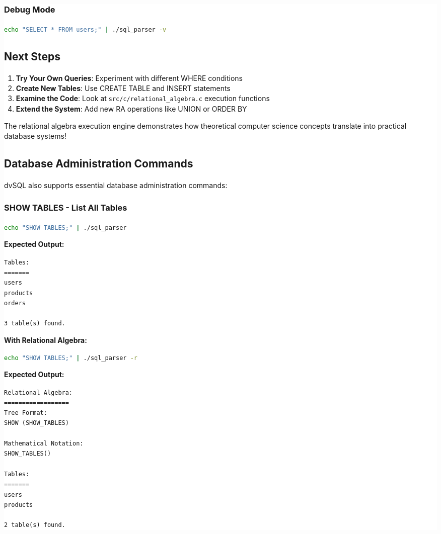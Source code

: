 ### Debug Mode
```bash
echo "SELECT * FROM users;" | ./sql_parser -v
```

## Next Steps

1. **Try Your Own Queries**: Experiment with different WHERE conditions
2. **Create New Tables**: Use CREATE TABLE and INSERT statements
3. **Examine the Code**: Look at `src/c/relational_algebra.c` execution functions
4. **Extend the System**: Add new RA operations like UNION or ORDER BY

The relational algebra execution engine demonstrates how theoretical computer science concepts translate into practical database systems!

## Database Administration Commands

dvSQL also supports essential database administration commands:

### SHOW TABLES - List All Tables

```bash
echo "SHOW TABLES;" | ./sql_parser
```

**Expected Output:**
```
Tables:
=======
users
products
orders

3 table(s) found.
```

**With Relational Algebra:**
```bash
echo "SHOW TABLES;" | ./sql_parser -r
```

**Expected Output:**
```
Relational Algebra:
==================
Tree Format:
SHOW (SHOW_TABLES)

Mathematical Notation:
SHOW_TABLES()

Tables:
=======
users
products

2 table(s) found.
```
